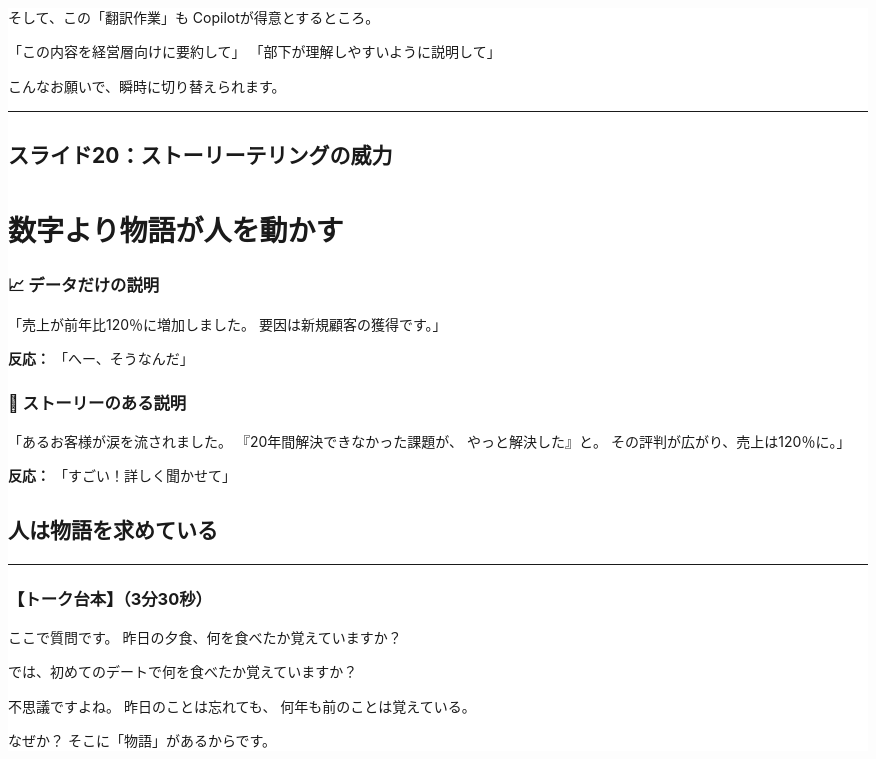 そして、この「翻訳作業」も
Copilotが得意とするところ。

「この内容を経営層向けに要約して」
「部下が理解しやすいように説明して」

こんなお願いで、瞬時に切り替えられます。

---

## スライド20：ストーリーテリングの威力


# 数字より物語が人を動かす

<div class="multi-columns">
<div>

### 📈 データだけの説明
「売上が前年比120％に増加しました。
要因は新規顧客の獲得です。」

**反応：** 「へー、そうなんだ」

</div>
<div>

### 📖 ストーリーのある説明
「あるお客様が涙を流されました。
『20年間解決できなかった課題が、
やっと解決した』と。
その評判が広がり、売上は120％に。」

**反応：** 「すごい！詳しく聞かせて」

</div>
</div>

## 人は物語を求めている

---

### 【トーク台本】（3分30秒）

ここで質問です。
昨日の夕食、何を食べたか覚えていますか？

では、初めてのデートで何を食べたか覚えていますか？

不思議ですよね。
昨日のことは忘れても、
何年も前のことは覚えている。

なぜか？
そこに「物語」があるからです。
